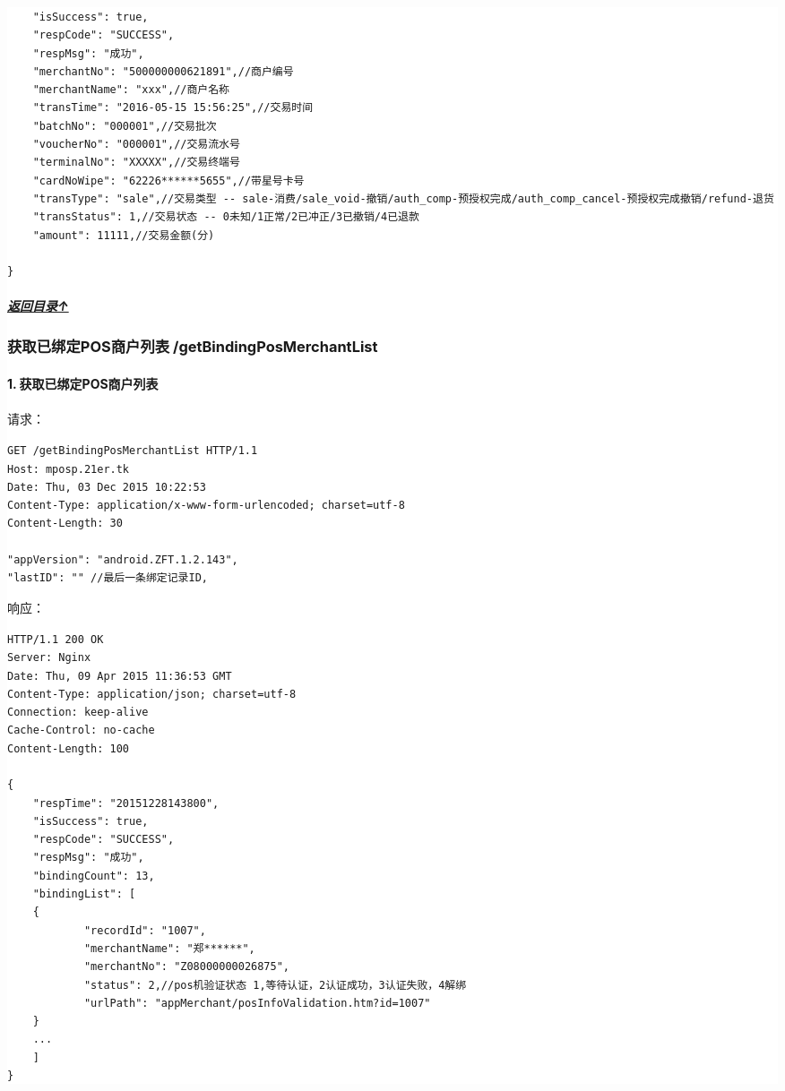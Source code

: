 ```
    "isSuccess": true,
    "respCode": "SUCCESS",
    "respMsg": "成功",
	"merchantNo": "500000000621891",//商户编号
	"merchantName": "xxx",//商户名称
	"transTime": "2016-05-15 15:56:25",//交易时间
	"batchNo": "000001",//交易批次
	"voucherNo": "000001",//交易流水号
	"terminalNo": "XXXXX",//交易终端号
	"cardNoWipe": "62226******5655",//带星号卡号
	"transType": "sale",//交易类型 -- sale-消费/sale_void-撤销/auth_comp-预授权完成/auth_comp_cancel-预授权完成撤销/refund-退货 
	"transStatus": 1,//交易状态 -- 0未知/1正常/2已冲正/3已撤销/4已退款
	"amount": 11111,//交易金额(分)
    
}
```

##### [返回目录↑](#content-title)

<a id="getBindingPosMerchantList"></a>
### 获取已绑定POS商户列表  /getBindingPosMerchantList
#### 1\. 获取已绑定POS商户列表
请求：  
```
GET /getBindingPosMerchantList HTTP/1.1
Host: mposp.21er.tk
Date: Thu, 03 Dec 2015 10:22:53
Content-Type: application/x-www-form-urlencoded; charset=utf-8
Content-Length: 30

"appVersion": "android.ZFT.1.2.143",
"lastID": "" //最后一条绑定记录ID,

```
响应：  
```
HTTP/1.1 200 OK
Server: Nginx
Date: Thu, 09 Apr 2015 11:36:53 GMT
Content-Type: application/json; charset=utf-8
Connection: keep-alive
Cache-Control: no-cache
Content-Length: 100

{
    "respTime": "20151228143800",
    "isSuccess": true,
    "respCode": "SUCCESS",
    "respMsg": "成功",
    "bindingCount": 13,
    "bindingList": [
    {
    	    "recordId": "1007",
            "merchantName": "郑******",
            "merchantNo": "Z08000000026875",
            "status": 2,//pos机验证状态 1,等待认证，2认证成功，3认证失败，4解绑
            "urlPath": "appMerchant/posInfoValidation.htm?id=1007"
    }
    ...
    ]
}
```
